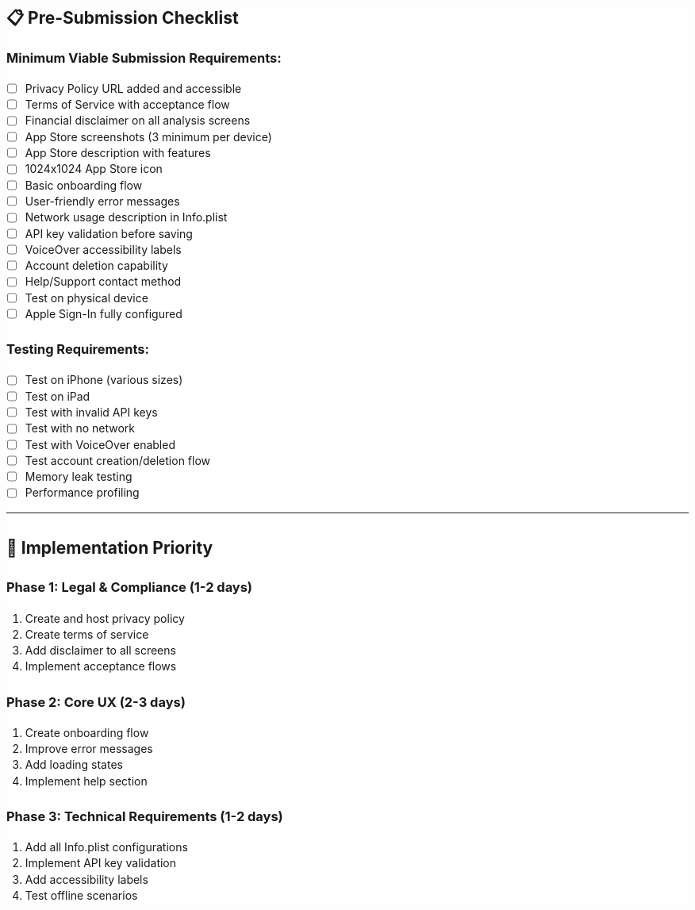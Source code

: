 ## 📋 Pre-Submission Checklist

### Minimum Viable Submission Requirements:
- [ ] Privacy Policy URL added and accessible
- [ ] Terms of Service with acceptance flow
- [ ] Financial disclaimer on all analysis screens
- [ ] App Store screenshots (3 minimum per device)
- [ ] App Store description with features
- [ ] 1024x1024 App Store icon
- [ ] Basic onboarding flow
- [ ] User-friendly error messages
- [ ] Network usage description in Info.plist
- [ ] API key validation before saving
- [ ] VoiceOver accessibility labels
- [ ] Account deletion capability
- [ ] Help/Support contact method
- [ ] Test on physical device
- [ ] Apple Sign-In fully configured

### Testing Requirements:
- [ ] Test on iPhone (various sizes)
- [ ] Test on iPad
- [ ] Test with invalid API keys
- [ ] Test with no network
- [ ] Test with VoiceOver enabled
- [ ] Test account creation/deletion flow
- [ ] Memory leak testing
- [ ] Performance profiling

---

## 🚀 Implementation Priority

### Phase 1: Legal & Compliance (1-2 days)
1. Create and host privacy policy
2. Create terms of service
3. Add disclaimer to all screens
4. Implement acceptance flows

### Phase 2: Core UX (2-3 days)
1. Create onboarding flow
2. Improve error messages
3. Add loading states
4. Implement help section

### Phase 3: Technical Requirements (1-2 days)
1. Add all Info.plist configurations
2. Implement API key validation
3. Add accessibility labels
4. Test offline scenarios

